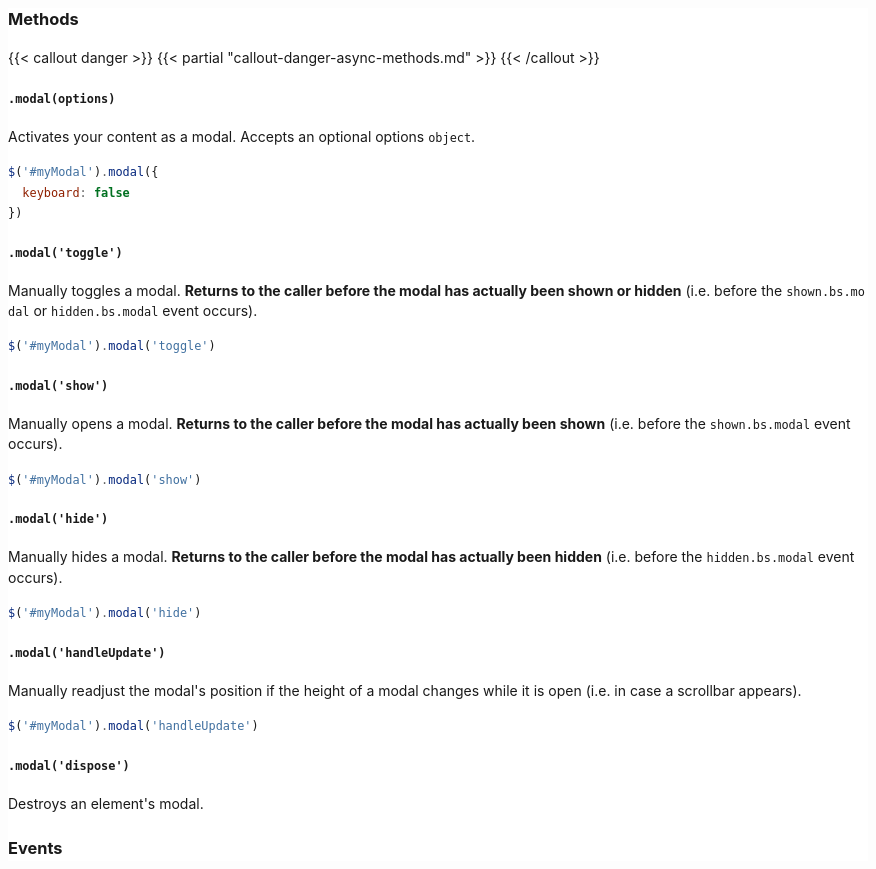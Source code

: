 ### Methods

{{< callout danger >}}
{{< partial "callout-danger-async-methods.md" >}}
{{< /callout >}}

#### `.modal(options)`

Activates your content as a modal. Accepts an optional options `object`.

```js
$('#myModal').modal({
  keyboard: false
})
```

#### `.modal('toggle')`

Manually toggles a modal. **Returns to the caller before the modal has actually been shown or hidden** (i.e. before the `shown.bs.modal` or `hidden.bs.modal` event occurs).

```js
$('#myModal').modal('toggle')
```

#### `.modal('show')`

Manually opens a modal. **Returns to the caller before the modal has actually been shown** (i.e. before the `shown.bs.modal` event occurs).

```js
$('#myModal').modal('show')
```

#### `.modal('hide')`

Manually hides a modal. **Returns to the caller before the modal has actually been hidden** (i.e. before the `hidden.bs.modal` event occurs).

```js
$('#myModal').modal('hide')
```

#### `.modal('handleUpdate')`

Manually readjust the modal's position if the height of a modal changes while it is open (i.e. in case a scrollbar appears).

```js
$('#myModal').modal('handleUpdate')
```

#### `.modal('dispose')`

Destroys an element's modal.

### Events
